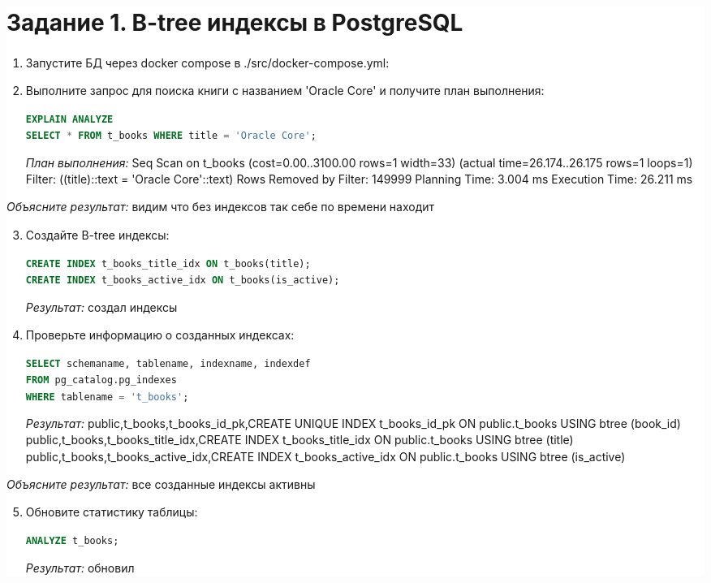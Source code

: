 # Задание 1. B-tree индексы в PostgreSQL

1. Запустите БД через docker compose в ./src/docker-compose.yml:

2. Выполните запрос для поиска книги с названием 'Oracle Core' и получите план выполнения:
   ```sql
   EXPLAIN ANALYZE
   SELECT * FROM t_books WHERE title = 'Oracle Core';
   ```

   *План выполнения:*
   Seq Scan on t_books  (cost=0.00..3100.00 rows=1 width=33) (actual time=26.174..26.175 rows=1 loops=1)
   Filter: ((title)::text = 'Oracle Core'::text)
   Rows Removed by Filter: 149999
   Planning Time: 3.004 ms
   Execution Time: 26.211 ms

*Объясните результат:*
видим что без индексов так себе по времени находит

3. Создайте B-tree индексы:
   ```sql
   CREATE INDEX t_books_title_idx ON t_books(title);
   CREATE INDEX t_books_active_idx ON t_books(is_active);
   ```

   *Результат:*
   создал индексы

4. Проверьте информацию о созданных индексах:
   ```sql
   SELECT schemaname, tablename, indexname, indexdef
   FROM pg_catalog.pg_indexes
   WHERE tablename = 't_books';
   ```

   *Результат:*
   public,t_books,t_books_id_pk,CREATE UNIQUE INDEX t_books_id_pk ON public.t_books USING btree (book_id)
   public,t_books,t_books_title_idx,CREATE INDEX t_books_title_idx ON public.t_books USING btree (title)
   public,t_books,t_books_active_idx,CREATE INDEX t_books_active_idx ON public.t_books USING btree (is_active)

*Объясните результат:*
все созданные индексы активны

5. Обновите статистику таблицы:
   ```sql
   ANALYZE t_books;
   ```

   *Результат:*
   обновил
